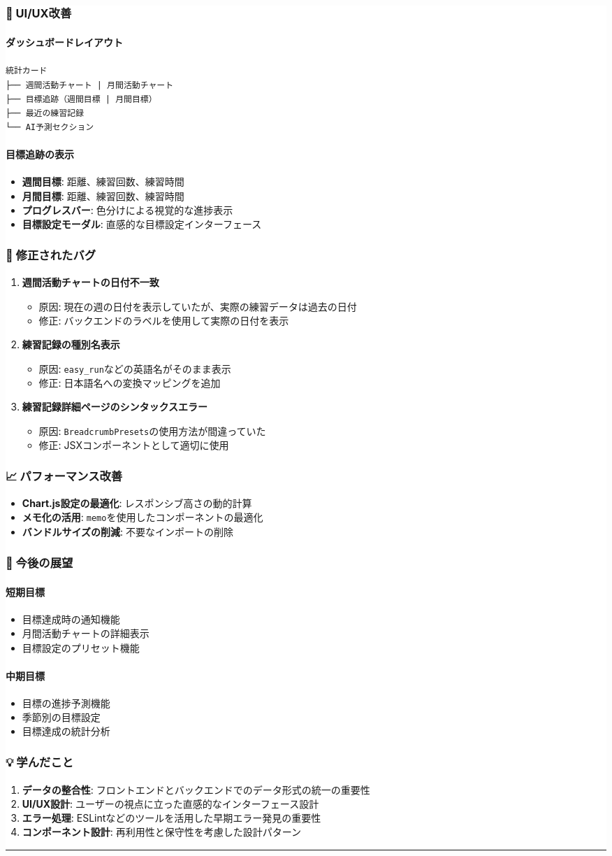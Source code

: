 ### 🎨 UI/UX改善

#### ダッシュボードレイアウト
```
統計カード
├── 週間活動チャート | 月間活動チャート
├── 目標追跡（週間目標 | 月間目標）
├── 最近の練習記録
└── AI予測セクション
```

#### 目標追跡の表示
- **週間目標**: 距離、練習回数、練習時間
- **月間目標**: 距離、練習回数、練習時間
- **プログレスバー**: 色分けによる視覚的な進捗表示
- **目標設定モーダル**: 直感的な目標設定インターフェース

### 🐛 修正されたバグ

1. **週間活動チャートの日付不一致**
   - 原因: 現在の週の日付を表示していたが、実際の練習データは過去の日付
   - 修正: バックエンドのラベルを使用して実際の日付を表示

2. **練習記録の種別名表示**
   - 原因: `easy_run`などの英語名がそのまま表示
   - 修正: 日本語名への変換マッピングを追加

3. **練習記録詳細ページのシンタックスエラー**
   - 原因: `BreadcrumbPresets`の使用方法が間違っていた
   - 修正: JSXコンポーネントとして適切に使用

### 📈 パフォーマンス改善

- **Chart.js設定の最適化**: レスポンシブ高さの動的計算
- **メモ化の活用**: `memo`を使用したコンポーネントの最適化
- **バンドルサイズの削減**: 不要なインポートの削除

### 🔮 今後の展望

#### 短期目標
- 目標達成時の通知機能
- 月間活動チャートの詳細表示
- 目標設定のプリセット機能

#### 中期目標
- 目標の進捗予測機能
- 季節別の目標設定
- 目標達成の統計分析

### 💡 学んだこと

1. **データの整合性**: フロントエンドとバックエンドでのデータ形式の統一の重要性
2. **UI/UX設計**: ユーザーの視点に立った直感的なインターフェース設計
3. **エラー処理**: ESLintなどのツールを活用した早期エラー発見の重要性
4. **コンポーネント設計**: 再利用性と保守性を考慮した設計パターン

---